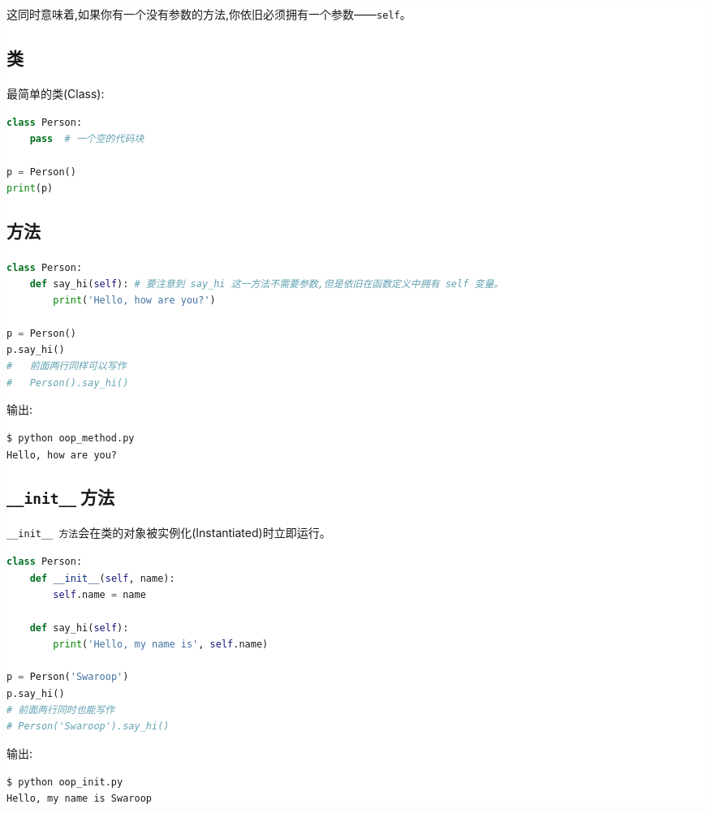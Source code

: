 这同时意味着,如果你有一个没有参数的方法,你依旧必须拥有一个参数——`self`。

## 类

最简单的类(Class):

```python
class Person:
    pass  # 一个空的代码块

p = Person()
print(p)
```

## 方法

```python
class Person:
    def say_hi(self): # 要注意到 say_hi 这一方法不需要参数,但是依旧在函数定义中拥有 self 变量。
        print('Hello, how are you?')

p = Person()
p.say_hi()
#	前面两行同样可以写作
#	Person().say_hi()
```

输出:

```
$ python oop_method.py
Hello, how are you?
```

## `__init__` 方法

`__init__ 方法`会在类的对象被实例化(Instantiated)时立即运行。

```python
class Person:
    def __init__(self, name):
        self.name = name

    def say_hi(self):
        print('Hello, my name is', self.name)

p = Person('Swaroop')
p.say_hi()
# 前面两行同时也能写作
# Person('Swaroop').say_hi()
```

输出:

```
$ python oop_init.py
Hello, my name is Swaroop
```
